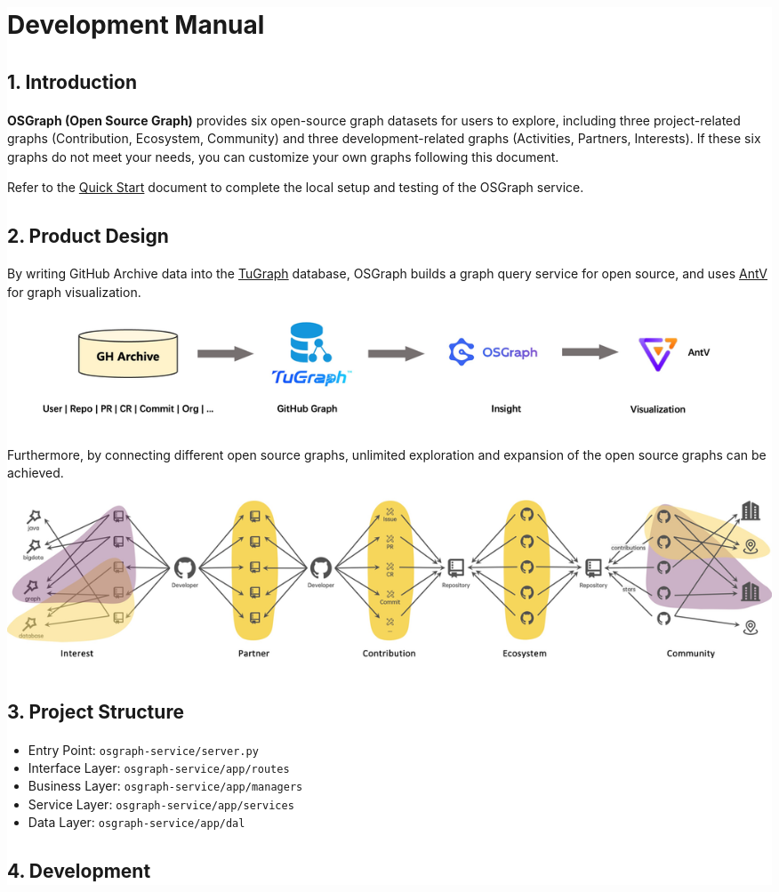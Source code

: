 # Development Manual

## 1. Introduction
**OSGraph (Open Source Graph)** provides six open-source graph datasets for users to explore, including three project-related graphs (Contribution, Ecosystem, Community) and three development-related graphs (Activities, Partners, Interests). If these six graphs do not meet your needs, you can customize your own graphs following this document.

Refer to the [Quick Start](./quick-start.md) document to complete the local setup and testing of the OSGraph service.

## 2. Product Design

By writing GitHub Archive data into the [TuGraph](https://github.com/TuGraph-family) database, OSGraph builds a graph query service for open source, and uses [AntV](https://github.com/antvis) for graph visualization.

![](../img/arch.jpg)

Furthermore, by connecting different open source graphs, unlimited exploration and expansion of the open source graphs can be achieved.

![](../img/expand.jpg)

## 3. Project Structure

* Entry Point: `osgraph-service/server.py`
* Interface Layer: `osgraph-service/app/routes`
* Business Layer: `osgraph-service/app/managers`
* Service Layer: `osgraph-service/app/services`
* Data Layer: `osgraph-service/app/dal`

## 4. Development
